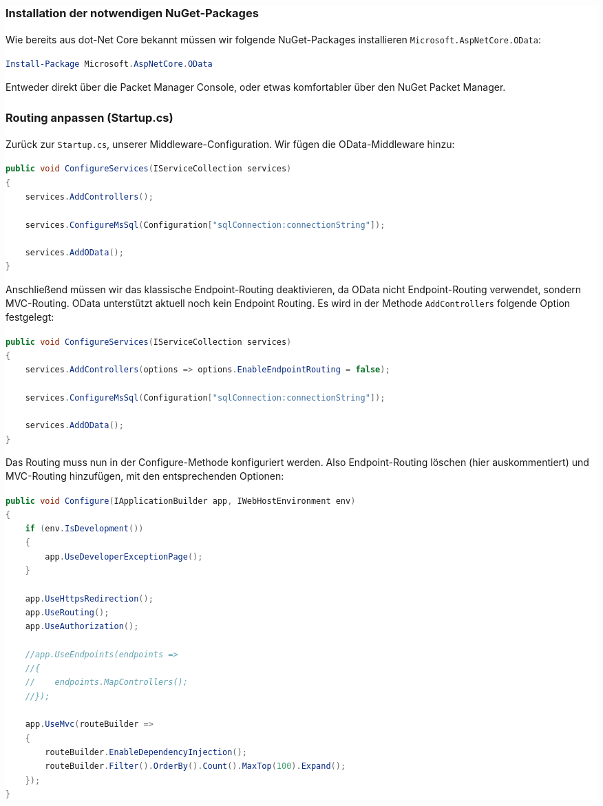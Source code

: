 ### Installation der notwendigen NuGet-Packages

Wie bereits aus dot-Net Core bekannt müssen wir folgende NuGet-Packages installieren `Microsoft.AspNetCore.OData`:

```PowerShell
Install-Package Microsoft.AspNetCore.OData
```

Entweder direkt über die Packet Manager Console, oder etwas komfortabler über den NuGet Packet Manager.

### Routing anpassen (Startup.cs)

Zurück zur `Startup.cs`, unserer Middleware-Configuration. Wir fügen die OData-Middleware hinzu:

```C#
public void ConfigureServices(IServiceCollection services)
{
    services.AddControllers();

    services.ConfigureMsSql(Configuration["sqlConnection:connectionString"]);

    services.AddOData();
}
```

Anschließend müssen wir das klassische Endpoint-Routing deaktivieren, da OData nicht Endpoint-Routing verwendet, sondern MVC-Routing. OData unterstützt aktuell noch kein Endpoint Routing. Es wird in der Methode `AddControllers` folgende Option festgelegt:

```C#
public void ConfigureServices(IServiceCollection services)
{
    services.AddControllers(options => options.EnableEndpointRouting = false);

    services.ConfigureMsSql(Configuration["sqlConnection:connectionString"]);

    services.AddOData();
}
```

Das Routing muss nun in der Configure-Methode konfiguriert werden. Also Endpoint-Routing löschen (hier auskommentiert) und MVC-Routing hinzufügen, mit den entsprechenden Optionen:

```C#
public void Configure(IApplicationBuilder app, IWebHostEnvironment env)
{
    if (env.IsDevelopment())
    {
        app.UseDeveloperExceptionPage();
    }

    app.UseHttpsRedirection();
    app.UseRouting();
    app.UseAuthorization();

    //app.UseEndpoints(endpoints =>
    //{
    //    endpoints.MapControllers();
    //});

    app.UseMvc(routeBuilder => 
    { 
        routeBuilder.EnableDependencyInjection();
        routeBuilder.Filter().OrderBy().Count().MaxTop(100).Expand();
    });
}
```